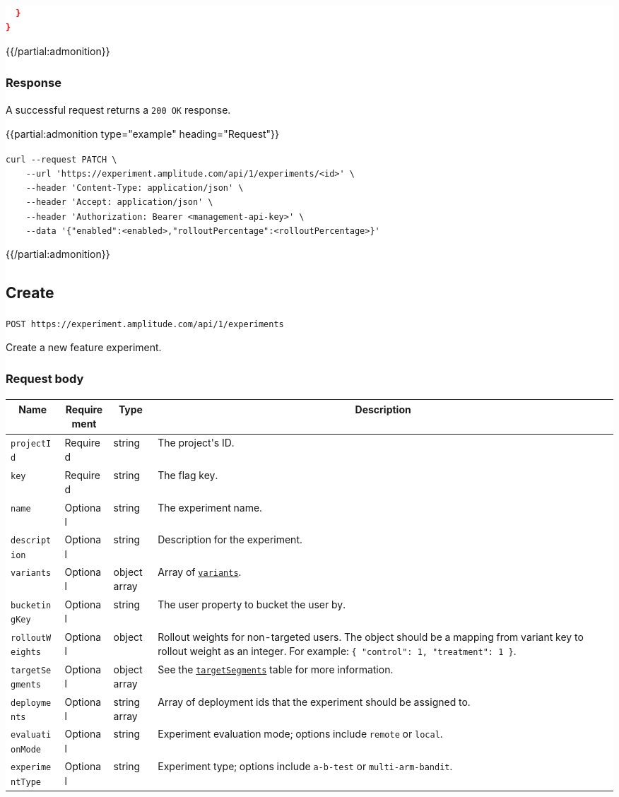 ```json
  }
}
```

{{/partial:admonition}}

### Response

A successful request returns a `200 OK` response.

{{partial:admonition type="example" heading="Request"}}

```curl
curl --request PATCH \
    --url 'https://experiment.amplitude.com/api/1/experiments/<id>' \
    --header 'Content-Type: application/json' \
    --header 'Accept: application/json' \
    --header 'Authorization: Bearer <management-api-key>' \
    --data '{"enabled":<enabled>,"rolloutPercentage":<rolloutPercentage>}'
```

{{/partial:admonition}}

## Create

```bash
POST https://experiment.amplitude.com/api/1/experiments
```

Create a new feature experiment.

### Request body

| <div class="med-big-column">Name</div> | Requirement | Type         | Description                                                                                                                                                               |
| -------------------------------------- | ----------- | ------------ | ------------------------------------------------------------------------------------------------------------------------------------------------------------------------- |
| `projectId`                            | Required    | string       | The project's ID.                                                                                                                                                         |
| `key`                                  | Required    | string       | The flag key.                                                                                                                                                             |
| `name`                                 | Optional    | string       | The experiment name.                                                                                                                                                      |
| `description`                          | Optional    | string       | Description for the experiment.                                                                                                                                           |
| `variants`                             | Optional    | object array | Array of [`variants`](#variants).                                                                                                                                         |
| `bucketingKey`                         | Optional    | string       | The user property to bucket the user by.                                                                                                                                  |
| `rolloutWeights`                       | Optional    | object       | Rollout weights for non-targeted users. The object should be a mapping from variant key to rollout weight as an integer. For example: `{ "control": 1, "treatment": 1 }`. |
| `targetSegments`                       | Optional    | object array      | See the [`targetSegments`](#targetsegments) table for more information.                                                                                                   |
| `deployments`                          | Optional    | string array | Array of deployment ids that the experiment should be assigned to.                                                                                                           |
| `evaluationMode`                       | Optional    | string       | Experiment evaluation mode; options include `remote` or `local`.                                                                                                          |
| `experimentType`                       | Optional    | string       | Experiment type; options include `a-b-test` or `multi-arm-bandit`.                                                                                                        |
